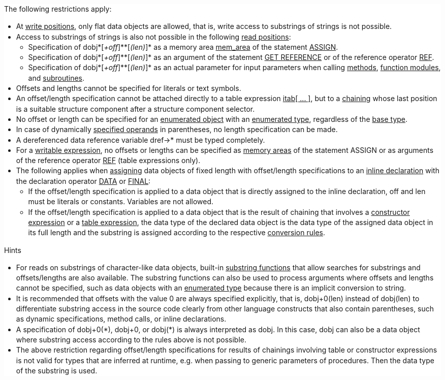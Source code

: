 The following restrictions apply:

-   At [write positions](javascript:call_link\('abenwrite_position_glosry.htm'\) "Glossary Entry"), only flat data objects are allowed, that is, write access to substrings of strings is not possible.
-   Access to substrings of strings is also not possible in the following [read positions](javascript:call_link\('abenread_position_glosry.htm'\) "Glossary Entry"):
    -   Specification of dobj*\[*+off*\]**\[*(len)*\]* as a memory area [mem\_area](javascript:call_link\('abapassign_mem_area_static_dobj.htm'\)) of the statement [ASSIGN](javascript:call_link\('abapassign.htm'\)).
    -   Specification of dobj*\[*+off*\]**\[*(len)*\]* as an argument of the statement [GET REFERENCE](javascript:call_link\('abapget_reference.htm'\)) or of the reference operator [REF](javascript:call_link\('abenconstructor_expression_ref.htm'\)).
    -   Specification of dobj*\[*+off*\]**\[*(len)*\]* as an actual parameter for input parameters when calling [methods](javascript:call_link\('abenmethod_calls.htm'\)), [function modules](javascript:call_link\('abapcall_function.htm'\)), and [subroutines](javascript:call_link\('abapperform.htm'\)).
-   Offsets and lengths cannot be specified for literals or text symbols.
-   An offset/length specification cannot be attached directly to a table expression [itab\[ ... \]](javascript:call_link\('abentable_expressions.htm'\)), but to a [chaining](javascript:call_link\('abentable_exp_chaining.htm'\)) whose last position is a suitable structure component after a structure component selector.
-   No offset or length can be specified for an [enumerated object](javascript:call_link\('abenenumerated_object_glosry.htm'\) "Glossary Entry") with an [enumerated type](javascript:call_link\('abenenumerated_type_glosry.htm'\) "Glossary Entry"), regardless of the [base type](javascript:call_link\('abenbase_type_glosry.htm'\) "Glossary Entry").
-   In case of dynamically [specified operands](javascript:call_link\('abenoperands_specifying.htm'\)) in parentheses, no length specification can be made.
-   A dereferenced data reference variable dref->\* must be typed completely.
-   For a [writable expression](javascript:call_link\('abenwritable_expression_glosry.htm'\) "Glossary Entry"), no offsets or lengths can be specified as [memory areas](javascript:call_link\('abapassign_mem_area_writable_exp.htm'\)) of the statement ASSIGN or as arguments of the reference operator [REF](javascript:call_link\('abenconstructor_expression_ref.htm'\)) (table expressions only).
-   The following applies when [assigning](javascript:call_link\('abenequals_operator.htm'\)) data objects of fixed length with offset/length specifications to an [inline declaration](javascript:call_link\('abeninline_declaration_glosry.htm'\) "Glossary Entry") with the declaration operator [DATA](javascript:call_link\('abendata_inline.htm'\)) or [FINAL](javascript:call_link\('abenfinal_inline.htm'\)):
    -   If the offset/length specification is applied to a data object that is directly assigned to the inline declaration, off and len must be literals or constants. Variables are not allowed.
    -   If the offset/length specification is applied to a data object that is the result of chaining that involves a [constructor expression](javascript:call_link\('abenconstructor_expression_glosry.htm'\) "Glossary Entry") or a [table expression](javascript:call_link\('abentable_expression_glosry.htm'\) "Glossary Entry"), the data type of the declared data object is the data type of the assigned data object in its full length and the substring is assigned according to the respective [conversion rules](javascript:call_link\('abenconversion_rules.htm'\)).

Hints

-   For reads on substrings of character-like data objects, built-in [substring functions](javascript:call_link\('abensubstring_functions.htm'\)) that allow searches for substrings and offsets/lengths are also available. The substring functions can also be used to process arguments where offsets and lengths cannot be specified, such as data objects with an [enumerated type](javascript:call_link\('abenenumerated_type_glosry.htm'\) "Glossary Entry") because there is an implicit conversion to string.
-   It is recommended that offsets with the value 0 are always specified explicitly, that is, dobj+0(len) instead of dobj(len) to differentiate substring access in the source code clearly from other language constructs that also contain parentheses, such as dynamic specifications, method calls, or inline declarations.
-   A specification of dobj+0(\*), dobj+0, or dobj(\*) is always interpreted as dobj. In this case, dobj can also be a data object where substring access according to the rules above is not possible.
-   The above restriction regarding offset/length specifications for results of chainings involving table or constructor expressions is not valid for types that are inferred at runtime, e.g. when passing to generic parameters of procedures. Then the data type of the substring is used.